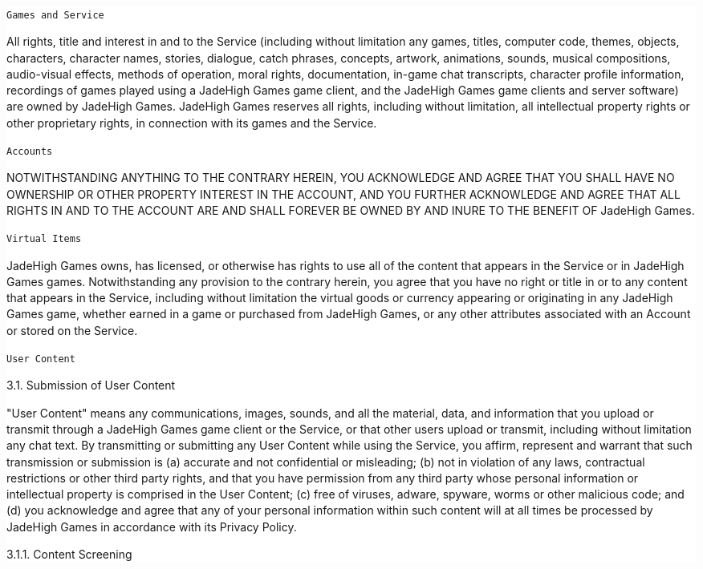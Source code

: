  

    Games and Service

 

All rights, title and interest in and to the Service (including without limitation any games, titles, computer code, themes, objects, characters, character names, stories, dialogue, catch phrases, concepts, artwork, animations, sounds, musical compositions, audio-visual effects, methods of operation, moral rights, documentation, in-game chat transcripts, character profile information, recordings of games played using a JadeHigh Games game client, and the JadeHigh Games game clients and server software) are owned by JadeHigh Games. JadeHigh Games reserves all rights, including without limitation, all intellectual property rights or other proprietary rights, in connection with its games and the Service.

 

    Accounts

 

NOTWITHSTANDING ANYTHING TO THE CONTRARY HEREIN, YOU ACKNOWLEDGE AND AGREE THAT YOU SHALL HAVE NO OWNERSHIP OR OTHER PROPERTY INTEREST IN THE ACCOUNT, AND YOU FURTHER ACKNOWLEDGE AND AGREE THAT ALL RIGHTS IN AND TO THE ACCOUNT ARE AND SHALL FOREVER BE OWNED BY AND INURE TO THE BENEFIT OF JadeHigh Games.

 

    Virtual Items

 

JadeHigh Games owns, has licensed, or otherwise has rights to use all of the content that appears in the Service or in JadeHigh Games games. Notwithstanding any provision to the contrary herein, you agree that you have no right or title in or to any content that appears in the Service, including without limitation the virtual goods or currency appearing or originating in any JadeHigh Games game, whether earned in a game or purchased from JadeHigh Games, or any other attributes associated with an Account or stored on the Service.

 

    User Content

 

3.1. Submission of User Content

 

"User Content" means any communications, images, sounds, and all the material, data, and information that you upload or transmit through a JadeHigh Games game client or the Service, or that other users upload or transmit, including without limitation any chat text. By transmitting or submitting any User Content while using the Service, you affirm, represent and warrant that such transmission or submission is (a) accurate and not confidential or misleading; (b) not in violation of any laws, contractual restrictions or other third party rights, and that you have permission from any third party whose personal information or intellectual property is comprised in the User Content; (c) free of viruses, adware, spyware, worms or other malicious code; and (d) you acknowledge and agree that any of your personal information within such content will at all times be processed by JadeHigh Games in accordance with its Privacy Policy.

 

3.1.1. Content Screening

 
